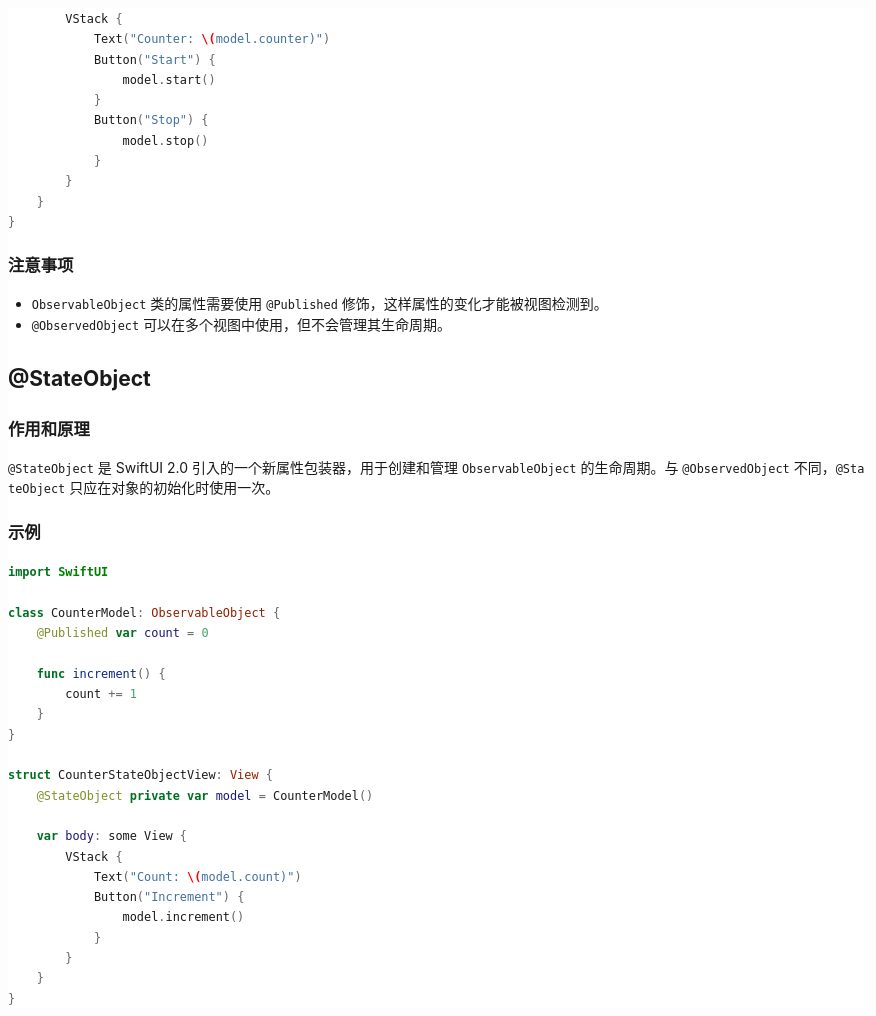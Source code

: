 ```swift
        VStack {
            Text("Counter: \(model.counter)")
            Button("Start") {
                model.start()
            }
            Button("Stop") {
                model.stop()
            }
        }
    }
}
```

### 注意事项

- `ObservableObject` 类的属性需要使用 `@Published` 修饰，这样属性的变化才能被视图检测到。
- `@ObservedObject` 可以在多个视图中使用，但不会管理其生命周期。

## @StateObject

### 作用和原理

`@StateObject` 是 SwiftUI 2.0 引入的一个新属性包装器，用于创建和管理 `ObservableObject` 的生命周期。与 `@ObservedObject` 不同，`@StateObject` 只应在对象的初始化时使用一次。

### 示例

```swift
import SwiftUI

class CounterModel: ObservableObject {
    @Published var count = 0

    func increment() {
        count += 1
    }
}

struct CounterStateObjectView: View {
    @StateObject private var model = CounterModel()

    var body: some View {
        VStack {
            Text("Count: \(model.count)")
            Button("Increment") {
                model.increment()
            }
        }
    }
}
```
